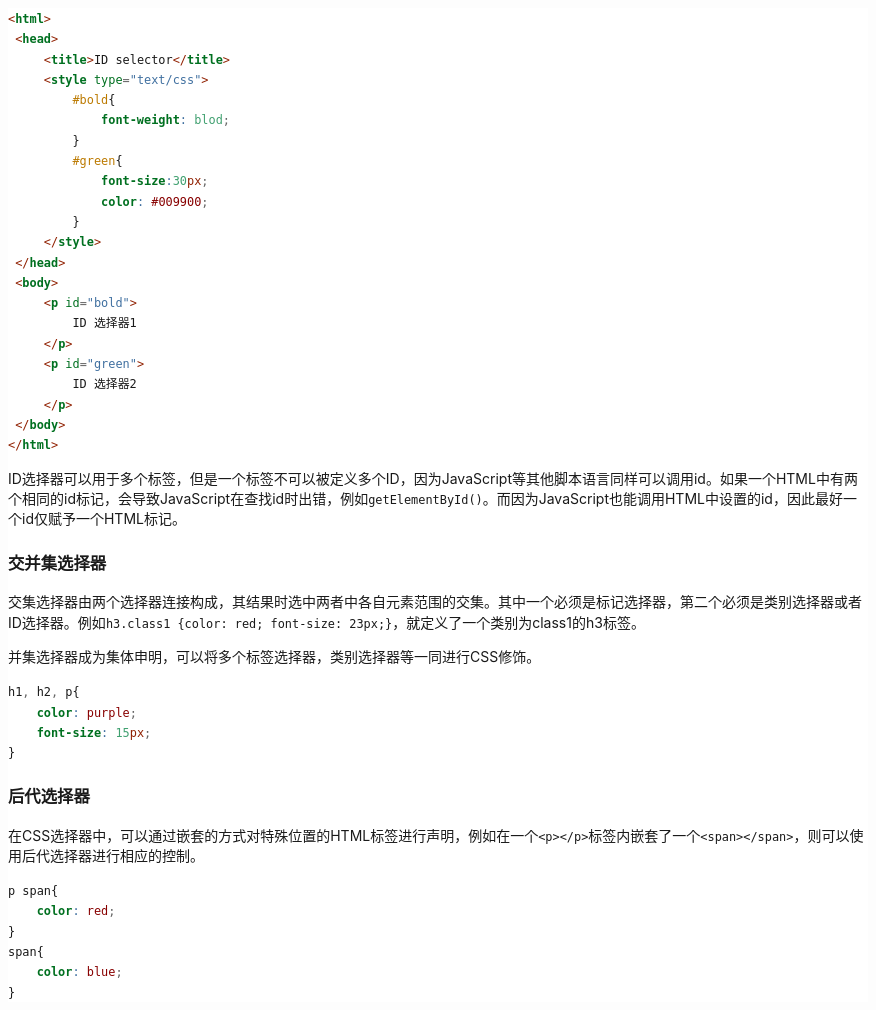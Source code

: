```html
<html>
 <head>
     <title>ID selector</title>
     <style type="text/css">
         #bold{
             font-weight: blod;
         }
         #green{
             font-size:30px;
             color: #009900;
         }
     </style>
 </head>
 <body>
     <p id="bold">
         ID 选择器1
     </p>
     <p id="green">
         ID 选择器2
     </p>
 </body>
</html>
```

ID选择器可以用于多个标签，但是一个标签不可以被定义多个ID，因为JavaScript等其他脚本语言同样可以调用id。如果一个HTML中有两个相同的id标记，会导致JavaScript在查找id时出错，例如`getElementById()`。而因为JavaScript也能调用HTML中设置的id，因此最好一个id仅赋予一个HTML标记。

### 交并集选择器

交集选择器由两个选择器连接构成，其结果时选中两者中各自元素范围的交集。其中一个必须是标记选择器，第二个必须是类别选择器或者ID选择器。例如`h3.class1 {color: red; font-size: 23px;}`，就定义了一个类别为class1的h3标签。

并集选择器成为集体申明，可以将多个标签选择器，类别选择器等一同进行CSS修饰。

```css
h1, h2, p{
    color: purple;
    font-size: 15px;
}
```

### 后代选择器

在CSS选择器中，可以通过嵌套的方式对特殊位置的HTML标签进行声明，例如在一个`<p></p>`标签内嵌套了一个`<span></span>`，则可以使用后代选择器进行相应的控制。

```css
p span{
    color: red;
}
span{
    color: blue;
}
```
